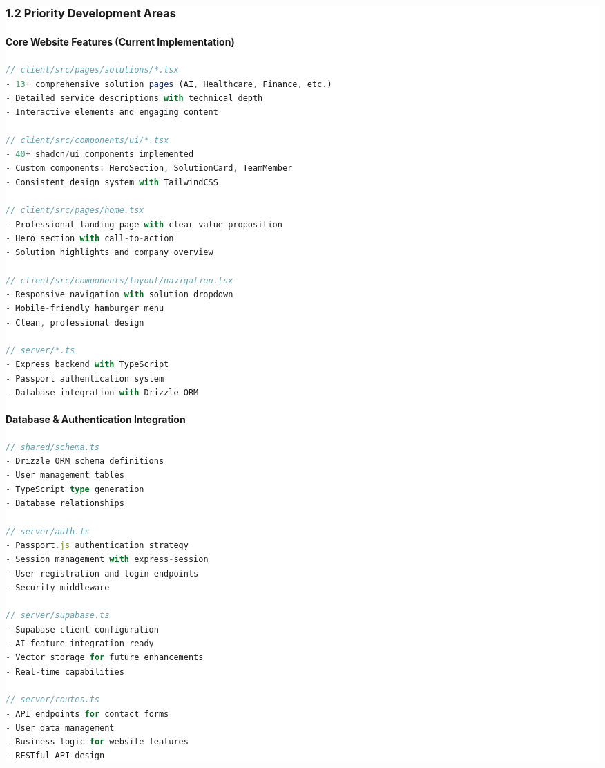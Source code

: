 ### 1.2 Priority Development Areas

#### Core Website Features (Current Implementation)
```typescript
// client/src/pages/solutions/*.tsx
- 13+ comprehensive solution pages (AI, Healthcare, Finance, etc.)
- Detailed service descriptions with technical depth
- Interactive elements and engaging content

// client/src/components/ui/*.tsx
- 40+ shadcn/ui components implemented
- Custom components: HeroSection, SolutionCard, TeamMember
- Consistent design system with TailwindCSS

// client/src/pages/home.tsx
- Professional landing page with clear value proposition
- Hero section with call-to-action
- Solution highlights and company overview

// client/src/components/layout/navigation.tsx
- Responsive navigation with solution dropdown
- Mobile-friendly hamburger menu
- Clean, professional design

// server/*.ts
- Express backend with TypeScript
- Passport authentication system
- Database integration with Drizzle ORM
```

#### Database & Authentication Integration
```typescript
// shared/schema.ts
- Drizzle ORM schema definitions
- User management tables
- TypeScript type generation
- Database relationships

// server/auth.ts
- Passport.js authentication strategy
- Session management with express-session
- User registration and login endpoints
- Security middleware

// server/supabase.ts
- Supabase client configuration
- AI feature integration ready
- Vector storage for future enhancements
- Real-time capabilities

// server/routes.ts
- API endpoints for contact forms
- User data management
- Business logic for website features
- RESTful API design
```
